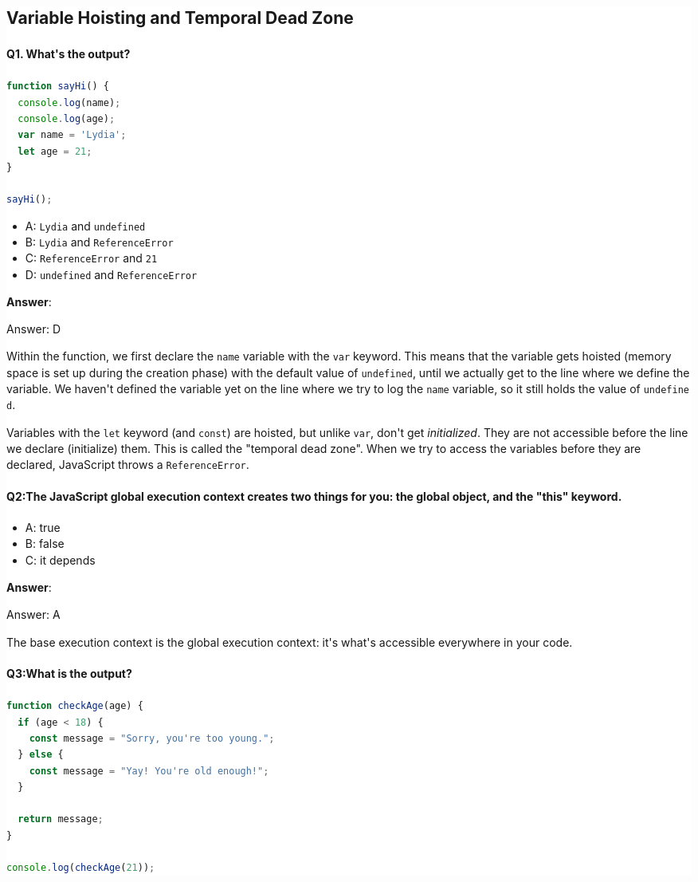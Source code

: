 ## Variable Hoisting and Temporal Dead Zone 

#### Q1. What's the output?

```js
function sayHi() {
  console.log(name);
  console.log(age);
  var name = 'Lydia';
  let age = 21;
}

sayHi();
```

- A: `Lydia` and `undefined`
- B: `Lydia` and `ReferenceError`
- C: `ReferenceError` and `21`
- D: `undefined` and `ReferenceError`

**Answer**:

Answer: D

Within the function, we first declare the `name` variable with the `var` keyword. This means that the variable gets hoisted (memory space is set up during the creation phase) with the default value of `undefined`, until we actually get to the line where we define the variable. We  haven't defined the variable yet on the line where we try to log the `name` variable, so it still holds the value of `undefined`.

Variables with the `let` keyword (and `const`) are hoisted, but unlike `var`, don't get *initialized*. They are not accessible before the line we declare (initialize) them.  This is called the "temporal dead zone". When we try to access the  variables before they are declared, JavaScript throws a `ReferenceError`.

#### Q2:The JavaScript global execution context creates two things for you: the global object, and the "this" keyword.

- A: true
- B: false
- C: it depends

**Answer**:

Answer: A

The base execution context is the global execution context: it's what's accessible everywhere in your code.

#### Q3:What is the output?

```js
function checkAge(age) {
  if (age < 18) {
    const message = "Sorry, you're too young.";
  } else {
    const message = "Yay! You're old enough!";
  }

  return message;
}

console.log(checkAge(21));
```
